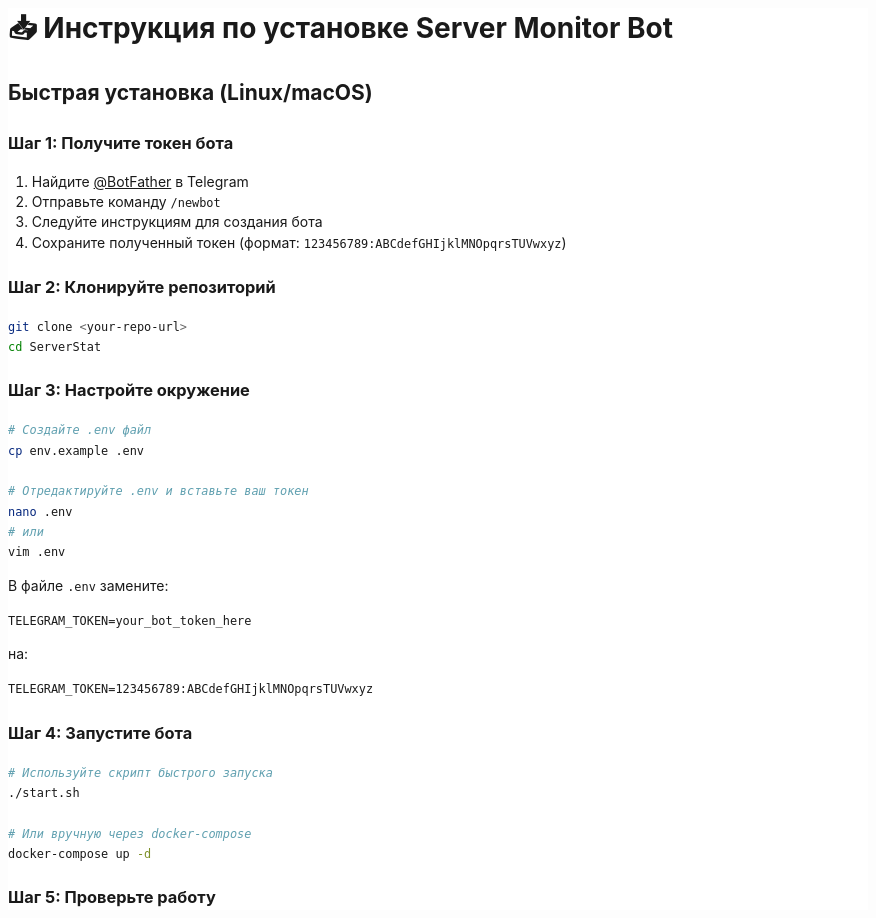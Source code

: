 # 📥 Инструкция по установке Server Monitor Bot

## Быстрая установка (Linux/macOS)

### Шаг 1: Получите токен бота

1. Найдите [@BotFather](https://t.me/BotFather) в Telegram
2. Отправьте команду `/newbot`
3. Следуйте инструкциям для создания бота
4. Сохраните полученный токен (формат: `123456789:ABCdefGHIjklMNOpqrsTUVwxyz`)

### Шаг 2: Клонируйте репозиторий

```bash
git clone <your-repo-url>
cd ServerStat
```

### Шаг 3: Настройте окружение

```bash
# Создайте .env файл
cp env.example .env

# Отредактируйте .env и вставьте ваш токен
nano .env
# или
vim .env
```

В файле `.env` замените:

```env
TELEGRAM_TOKEN=your_bot_token_here
```

на:

```env
TELEGRAM_TOKEN=123456789:ABCdefGHIjklMNOpqrsTUVwxyz
```

### Шаг 4: Запустите бота

```bash
# Используйте скрипт быстрого запуска
./start.sh

# Или вручную через docker-compose
docker-compose up -d
```

### Шаг 5: Проверьте работу
